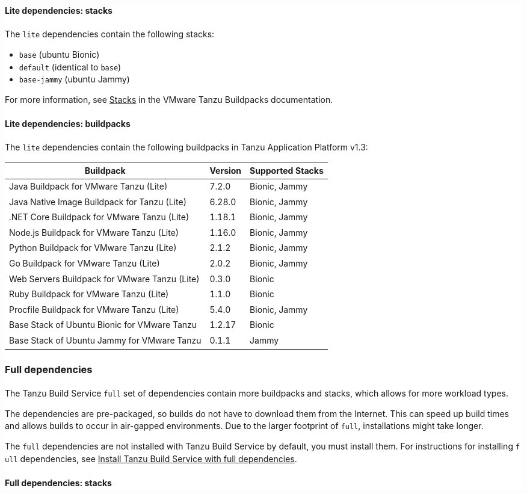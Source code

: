 #### <a id="lite-stacks"></a> Lite dependencies: stacks

The `lite` dependencies contain the following stacks:

- `base` (ubuntu Bionic)
- `default` (identical to `base`)
- `base-jammy` (ubuntu Jammy)

For more information, see [Stacks](https://docs.vmware.com/en/VMware-Tanzu-Buildpacks/services/tanzu-buildpacks/GUID-stacks.html)
in the VMware Tanzu Buildpacks documentation.

#### <a id="lite-buildpacks"></a> Lite dependencies: buildpacks

The `lite` dependencies contain the following buildpacks in Tanzu Application Platform v1.3:

| Buildpack | Version | Supported Stacks |
|-----------|---------|------------------|
| Java Buildpack for VMware Tanzu (Lite) | 7.2.0 | Bionic, Jammy |
| Java Native Image Buildpack for Tanzu (Lite) | 6.28.0 | Bionic, Jammy |
| .NET Core Buildpack for VMware Tanzu (Lite) | 1.18.1 | Bionic, Jammy |
| Node.js Buildpack for VMware Tanzu (Lite) | 1.16.0 | Bionic, Jammy |
| Python Buildpack for VMware Tanzu (Lite) | 2.1.2 | Bionic, Jammy |
| Go Buildpack for VMware Tanzu (Lite) | 2.0.2 | Bionic, Jammy |
| Web Servers Buildpack for VMware Tanzu (Lite) | 0.3.0 | Bionic |
| Ruby Buildpack for VMware Tanzu (Lite) | 1.1.0 | Bionic |
| Procfile Buildpack for VMware Tanzu (Lite) | 5.4.0 | Bionic, Jammy |
| Base Stack of Ubuntu Bionic for VMware Tanzu | 1.2.17 | Bionic |
| Base Stack of Ubuntu Jammy for VMware Tanzu | 0.1.1 | Jammy |

### <a id="full-dependencies"></a> Full dependencies

The Tanzu Build Service `full` set of dependencies contain more buildpacks and stacks,
which allows for more workload types.

The dependencies are pre-packaged, so builds do not have to download them from the Internet.
This can speed up build times and allows builds to occur in air-gapped environments.
Due to the larger footprint of `full`, installations might take longer.

The `full` dependencies are not installed with Tanzu Build Service by default,
you must install them.
For instructions for installing `full` dependencies, see [Install Tanzu Build Service with full dependencies](install-tbs.html#tap-install-full-deps).

#### <a id="full-stacks"></a> Full dependencies: stacks
